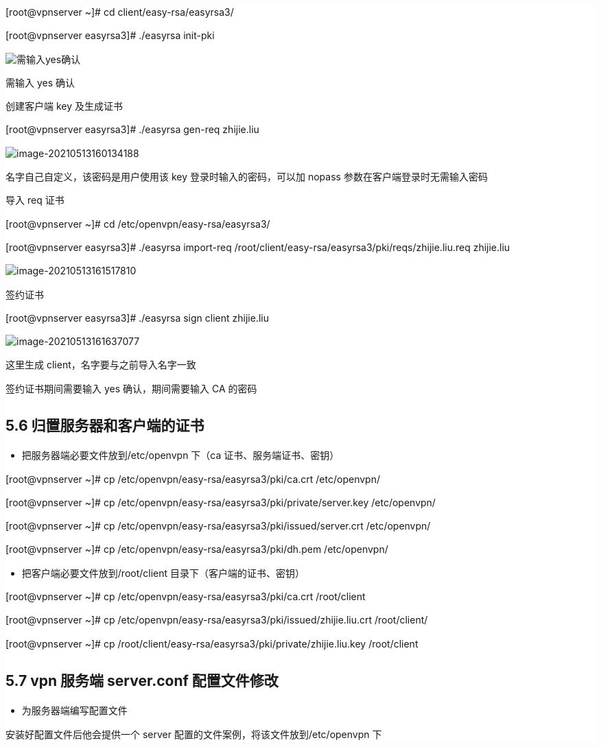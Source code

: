 [root@vpnserver ~]# cd client/easy-rsa/easyrsa3/

[root@vpnserver easyrsa3]# ./easyrsa init-pki

![需输入yes确认](https://image.lvbibir.cn/blog/image-20210513155822077.png)

需输入 yes 确认

创建客户端 key 及生成证书

[root@vpnserver easyrsa3]# ./easyrsa gen-req zhijie.liu

![image-20210513160134188](https://image.lvbibir.cn/blog/image-20210513161517810.png)

名字自己自定义，该密码是用户使用该 key 登录时输入的密码，可以加 nopass 参数在客户端登录时无需输入密码

导入 req 证书

[root@vpnserver ~]# cd /etc/openvpn/easy-rsa/easyrsa3/

[root@vpnserver easyrsa3]# ./easyrsa import-req /root/client/easy-rsa/easyrsa3/pki/reqs/zhijie.liu.req zhijie.liu

![image-20210513161517810](https://image.lvbibir.cn/blog/image-20210513160134188.png)

签约证书

[root@vpnserver easyrsa3]# ./easyrsa sign client zhijie.liu

![image-20210513161637077](https://image.lvbibir.cn/blog/image-20210513162659235.png)

这里生成 client，名字要与之前导入名字一致

签约证书期间需要输入 yes 确认，期间需要输入 CA 的密码

## 5.6 归置服务器和客户端的证书

- 把服务器端必要文件放到/etc/openvpn 下（ca 证书、服务端证书、密钥）

[root@vpnserver ~]# cp /etc/openvpn/easy-rsa/easyrsa3/pki/ca.crt /etc/openvpn/

[root@vpnserver ~]# cp /etc/openvpn/easy-rsa/easyrsa3/pki/private/server.key /etc/openvpn/

[root@vpnserver ~]# cp /etc/openvpn/easy-rsa/easyrsa3/pki/issued/server.crt /etc/openvpn/

[root@vpnserver ~]# cp /etc/openvpn/easy-rsa/easyrsa3/pki/dh.pem /etc/openvpn/

- 把客户端必要文件放到/root/client 目录下（客户端的证书、密钥）

[root@vpnserver ~]# cp /etc/openvpn/easy-rsa/easyrsa3/pki/ca.crt /root/client

[root@vpnserver ~]# cp /etc/openvpn/easy-rsa/easyrsa3/pki/issued/zhijie.liu.crt /root/client/

[root@vpnserver ~]# cp /root/client/easy-rsa/easyrsa3/pki/private/zhijie.liu.key /root/client

## 5.7 vpn 服务端 server.conf 配置文件修改

- 为服务器端编写配置文件

安装好配置文件后他会提供一个 server 配置的文件案例，将该文件放到/etc/openvpn 下
